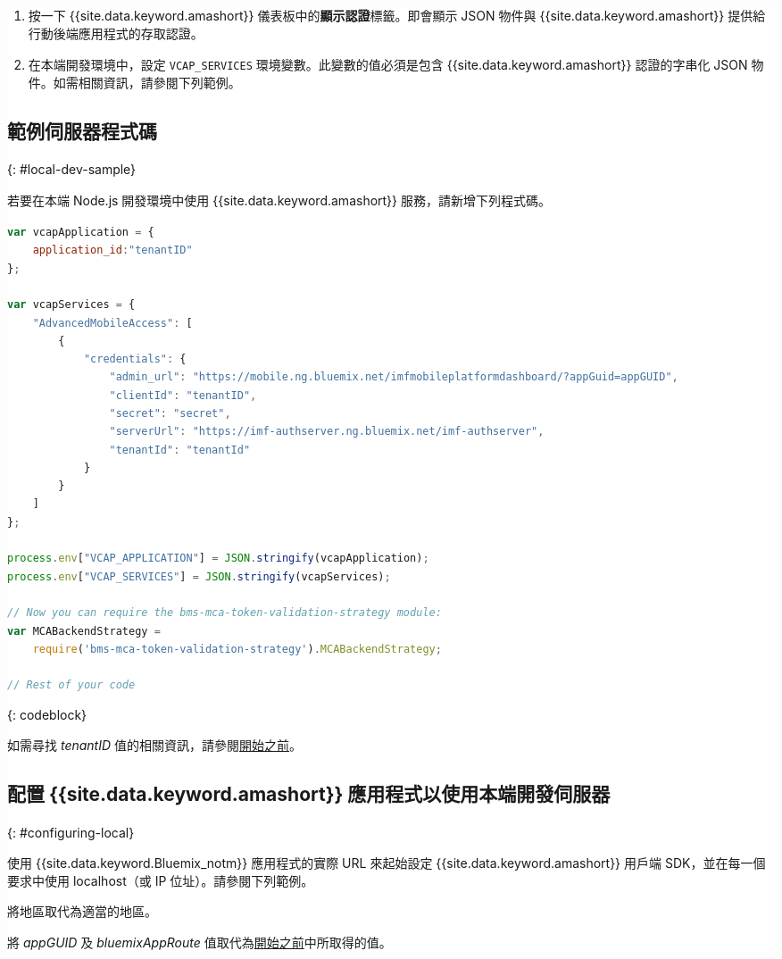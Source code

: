 1. 按一下 {{site.data.keyword.amashort}} 儀表板中的**顯示認證**標籤。即會顯示 JSON 物件與 {{site.data.keyword.amashort}} 提供給行動後端應用程式的存取認證。

1. 在本端開發環境中，設定 `VCAP_SERVICES` 環境變數。此變數的值必須是包含 {{site.data.keyword.amashort}} 認證的字串化 JSON 物件。如需相關資訊，請參閱下列範例。

## 範例伺服器程式碼
{: #local-dev-sample}

若要在本端 Node.js 開發環境中使用 {{site.data.keyword.amashort}} 服務，請新增下列程式碼。  

```JavaScript
var vcapApplication = {
	application_id:"tenantID"
};

var vcapServices = {
	"AdvancedMobileAccess": [
		{
			"credentials": {
				"admin_url": "https://mobile.ng.bluemix.net/imfmobileplatformdashboard/?appGuid=appGUID",
				"clientId": "tenantID",
				"secret": "secret",
				"serverUrl": "https://imf-authserver.ng.bluemix.net/imf-authserver",
				"tenantId": "tenantId"
			}
		}
	]
};

process.env["VCAP_APPLICATION"] = JSON.stringify(vcapApplication);
process.env["VCAP_SERVICES"] = JSON.stringify(vcapServices);

// Now you can require the bms-mca-token-validation-strategy module:
var MCABackendStrategy =
	require('bms-mca-token-validation-strategy').MCABackendStrategy;

// Rest of your code
```
{: codeblock}

如需尋找 *tenantID* 值的相關資訊，請參閱[開始之前](#before-you-begin)。


## 配置 {{site.data.keyword.amashort}} 應用程式以使用本端開發伺服器
{: #configuring-local}

使用 {{site.data.keyword.Bluemix_notm}} 應用程式的實際 URL 來起始設定 {{site.data.keyword.amashort}} 用戶端 SDK，並在每一個要求中使用 localhost（或 IP 位址）。請參閱下列範例。

將地區取代為適當的地區。

將 *appGUID* 及 *bluemixAppRoute* 值取代為[開始之前](#before-you-begin)中所取得的值。
